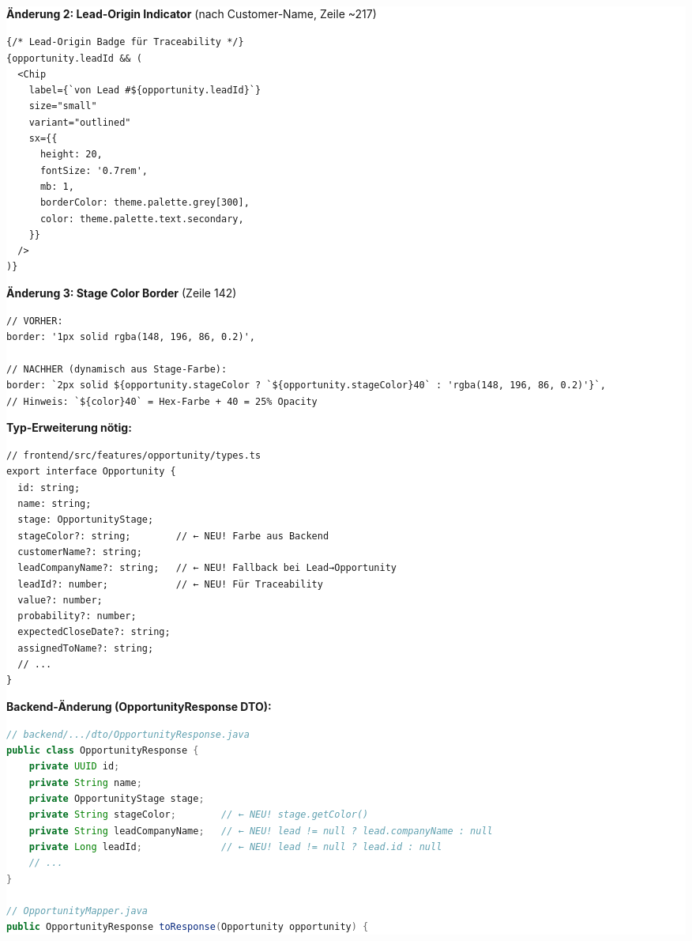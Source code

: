 ```tsx
```

**Änderung 2: Lead-Origin Indicator** (nach Customer-Name, Zeile ~217)
```tsx
{/* Lead-Origin Badge für Traceability */}
{opportunity.leadId && (
  <Chip
    label={`von Lead #${opportunity.leadId}`}
    size="small"
    variant="outlined"
    sx={{
      height: 20,
      fontSize: '0.7rem',
      mb: 1,
      borderColor: theme.palette.grey[300],
      color: theme.palette.text.secondary,
    }}
  />
)}
```

**Änderung 3: Stage Color Border** (Zeile 142)
```tsx
// VORHER:
border: '1px solid rgba(148, 196, 86, 0.2)',

// NACHHER (dynamisch aus Stage-Farbe):
border: `2px solid ${opportunity.stageColor ? `${opportunity.stageColor}40` : 'rgba(148, 196, 86, 0.2)'}`,
// Hinweis: `${color}40` = Hex-Farbe + 40 = 25% Opacity
```

**Typ-Erweiterung nötig:**
```tsx
// frontend/src/features/opportunity/types.ts
export interface Opportunity {
  id: string;
  name: string;
  stage: OpportunityStage;
  stageColor?: string;        // ← NEU! Farbe aus Backend
  customerName?: string;
  leadCompanyName?: string;   // ← NEU! Fallback bei Lead→Opportunity
  leadId?: number;            // ← NEU! Für Traceability
  value?: number;
  probability?: number;
  expectedCloseDate?: string;
  assignedToName?: string;
  // ...
}
```

**Backend-Änderung (OpportunityResponse DTO):**
```java
// backend/.../dto/OpportunityResponse.java
public class OpportunityResponse {
    private UUID id;
    private String name;
    private OpportunityStage stage;
    private String stageColor;        // ← NEU! stage.getColor()
    private String leadCompanyName;   // ← NEU! lead != null ? lead.companyName : null
    private Long leadId;              // ← NEU! lead != null ? lead.id : null
    // ...
}

// OpportunityMapper.java
public OpportunityResponse toResponse(Opportunity opportunity) {
```